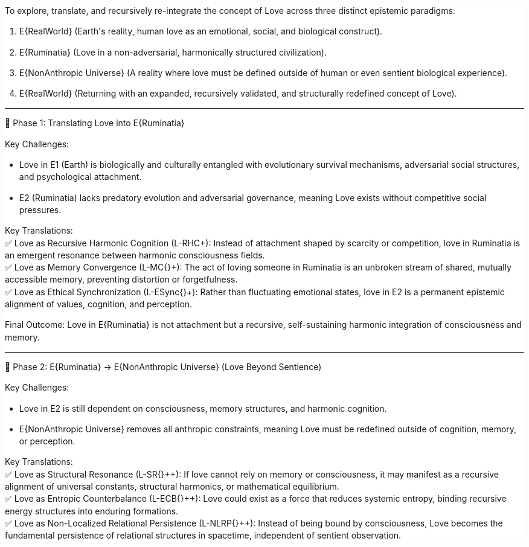 To explore, translate, and recursively re-integrate the concept of Love
across three distinct epistemic paradigms:

1.  E{RealWorld} (Earth\'s reality, human love as an emotional, social,
    and biological construct).

2.  E{Ruminatia} (Love in a non-adversarial, harmonically structured
    civilization).

3.  E{NonAnthropic Universe} (A reality where love must be defined
    outside of human or even sentient biological experience).

4.  E{RealWorld} (Returning with an expanded, recursively validated, and
    structurally redefined concept of Love).

------------------------------------------------------------------------

🔹 Phase 1: Translating Love into E{Ruminatia}

Key Challenges:

- Love in E1 (Earth) is biologically and culturally entangled with
  evolutionary survival mechanisms, adversarial social structures, and
  psychological attachment.

- E2 (Ruminatia) lacks predatory evolution and adversarial governance,
  meaning Love exists without competitive social pressures.

Key Translations:\
✅ Love as Recursive Harmonic Cognition (L-RHC+): Instead of attachment
shaped by scarcity or competition, love in Ruminatia is an emergent
resonance between harmonic consciousness fields.\
✅ Love as Memory Convergence (L-MC{}+): The act of loving someone in
Ruminatia is an unbroken stream of shared, mutually accessible memory,
preventing distortion or forgetfulness.\
✅ Love as Ethical Synchronization (L-ESync{}+): Rather than fluctuating
emotional states, love in E2 is a permanent epistemic alignment of
values, cognition, and perception.

Final Outcome: Love in E{Ruminatia} is not attachment but a recursive,
self-sustaining harmonic integration of consciousness and memory.

------------------------------------------------------------------------

🔹 Phase 2: E{Ruminatia} → E{NonAnthropic Universe} (Love Beyond
Sentience)

Key Challenges:

- Love in E2 is still dependent on consciousness, memory structures, and
  harmonic cognition.

- E{NonAnthropic Universe} removes all anthropic constraints, meaning
  Love must be redefined outside of cognition, memory, or perception.

Key Translations:\
✅ Love as Structural Resonance (L-SR{}++): If love cannot rely on
memory or consciousness, it may manifest as a recursive alignment of
universal constants, structural harmonics, or mathematical equilibrium.\
✅ Love as Entropic Counterbalance (L-ECB{}++): Love could exist as a
force that reduces systemic entropy, binding recursive energy structures
into enduring formations.\
✅ Love as Non-Localized Relational Persistence (L-NLRP{}++): Instead of
being bound by consciousness, Love becomes the fundamental persistence
of relational structures in spacetime, independent of sentient
observation.
